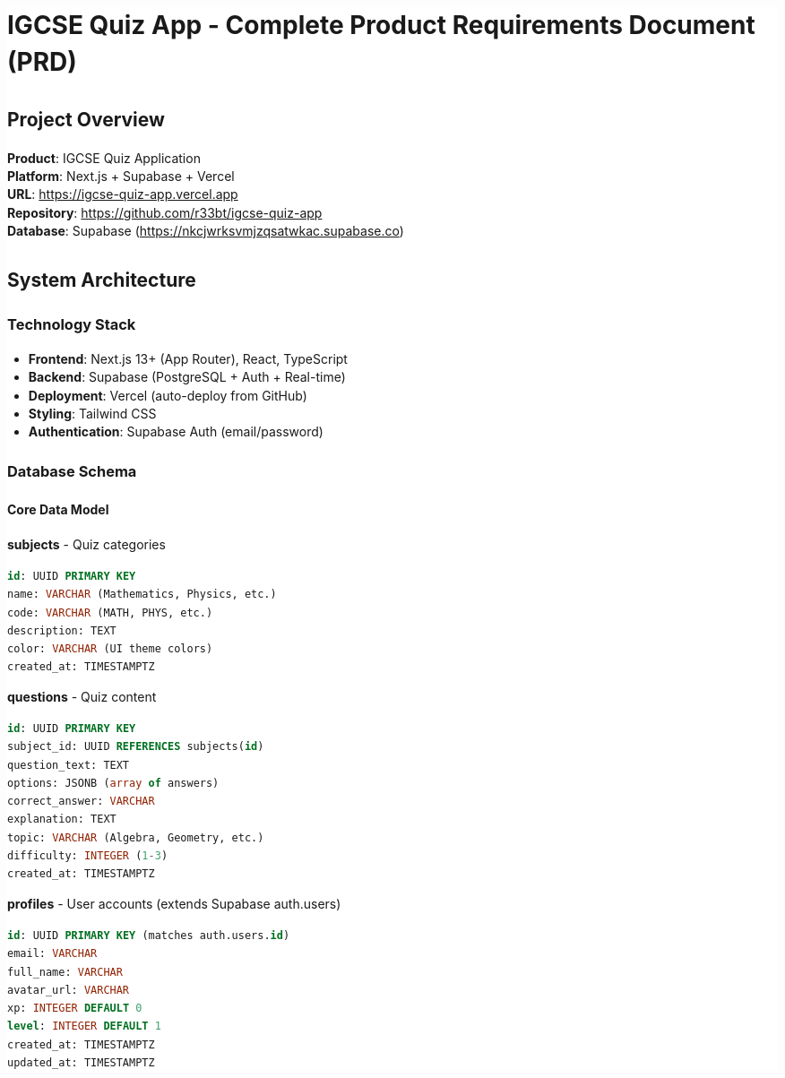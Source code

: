 # IGCSE Quiz App - Complete Product Requirements Document (PRD)

## **Project Overview**

**Product**: IGCSE Quiz Application  
**Platform**: Next.js + Supabase + Vercel  
**URL**: https://igcse-quiz-app.vercel.app  
**Repository**: https://github.com/r33bt/igcse-quiz-app  
**Database**: Supabase (https://nkcjwrksvmjzqsatwkac.supabase.co)

## **System Architecture**

### **Technology Stack**
- **Frontend**: Next.js 13+ (App Router), React, TypeScript
- **Backend**: Supabase (PostgreSQL + Auth + Real-time)
- **Deployment**: Vercel (auto-deploy from GitHub)
- **Styling**: Tailwind CSS
- **Authentication**: Supabase Auth (email/password)

### **Database Schema**

#### **Core Data Model**

**subjects** - Quiz categories
```sql
id: UUID PRIMARY KEY
name: VARCHAR (Mathematics, Physics, etc.)
code: VARCHAR (MATH, PHYS, etc.)
description: TEXT
color: VARCHAR (UI theme colors)
created_at: TIMESTAMPTZ
```

**questions** - Quiz content
```sql
id: UUID PRIMARY KEY
subject_id: UUID REFERENCES subjects(id)
question_text: TEXT
options: JSONB (array of answers)
correct_answer: VARCHAR
explanation: TEXT
topic: VARCHAR (Algebra, Geometry, etc.)
difficulty: INTEGER (1-3)
created_at: TIMESTAMPTZ
```

**profiles** - User accounts (extends Supabase auth.users)
```sql
id: UUID PRIMARY KEY (matches auth.users.id)
email: VARCHAR
full_name: VARCHAR
avatar_url: VARCHAR
xp: INTEGER DEFAULT 0
level: INTEGER DEFAULT 1
created_at: TIMESTAMPTZ
updated_at: TIMESTAMPTZ
```
